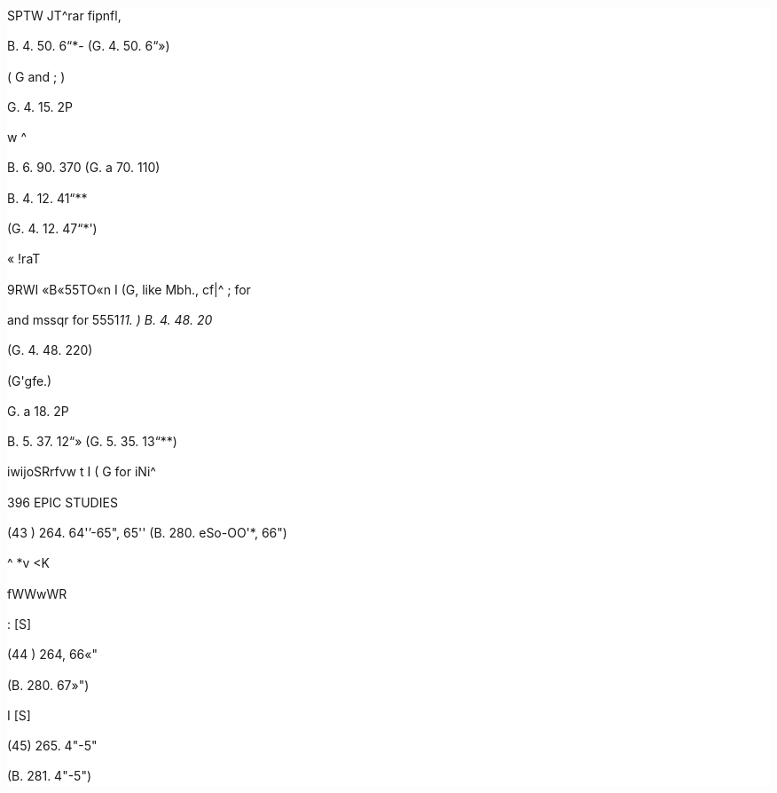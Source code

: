 SPTW JT^rar fipnfl,

B. 4. 50. 6“*-
(G. 4. 50. 6“»)

( G and ; )


G. 4. 15. 2P

w ^

B. 6. 90. 370
(G. a 70. 110)

B. 4. 12. 41“**

(G. 4. 12. 47“*')

« !raT

9RWI «B«55TO«n I
(G, like Mbh., cf|^ ; for

and mssqr for 5551*11. )
B. 4. 48. 20*

(G. 4. 48. 220)



(G'gfe.)

G. a 18. 2P

B. 5. 37. 12“»
(G. 5. 35. 13“**)

iwijoSRrfvw t I
( G for iNi^



396 EPIC STUDIES


(43 ) 264. 64'’-65", 65''
(B. 280. eSo-OO'*, 66")

^ *v <K

fWWwWR

: [S]

(44 ) 264, 66«"

(B. 280. 67»")

I [S]

(45) 265. 4"-5"

(B. 281. 4"-5")
